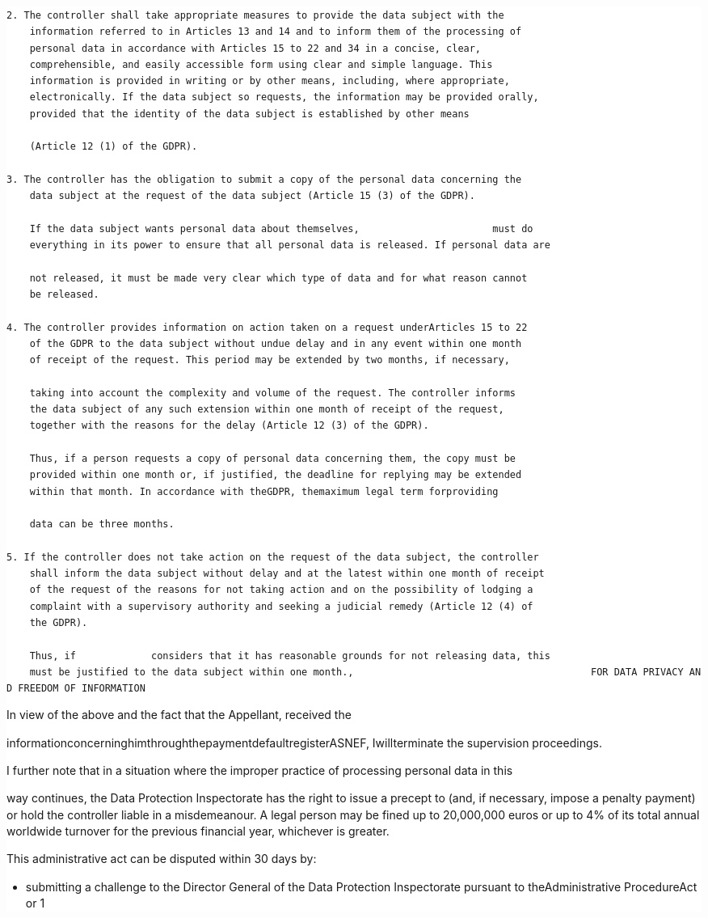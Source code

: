     2. The controller shall take appropriate measures to provide the data subject with the
        information referred to in Articles 13 and 14 and to inform them of the processing of
        personal data in accordance with Articles 15 to 22 and 34 in a concise, clear,
        comprehensible, and easily accessible form using clear and simple language. This
        information is provided in writing or by other means, including, where appropriate,
        electronically. If the data subject so requests, the information may be provided orally,
        provided that the identity of the data subject is established by other means

        (Article 12 (1) of the GDPR).

    3. The controller has the obligation to submit a copy of the personal data concerning the
        data subject at the request of the data subject (Article 15 (3) of the GDPR).

        If the data subject wants personal data about themselves,                       must do
        everything in its power to ensure that all personal data is released. If personal data are

        not released, it must be made very clear which type of data and for what reason cannot
        be released.

    4. The controller provides information on action taken on a request underArticles 15 to 22
        of the GDPR to the data subject without undue delay and in any event within one month
        of receipt of the request. This period may be extended by two months, if necessary,

        taking into account the complexity and volume of the request. The controller informs
        the data subject of any such extension within one month of receipt of the request,
        together with the reasons for the delay (Article 12 (3) of the GDPR).

        Thus, if a person requests a copy of personal data concerning them, the copy must be
        provided within one month or, if justified, the deadline for replying may be extended
        within that month. In accordance with theGDPR, themaximum legal term forproviding

        data can be three months.

    5. If the controller does not take action on the request of the data subject, the controller
        shall inform the data subject without delay and at the latest within one month of receipt
        of the request of the reasons for not taking action and on the possibility of lodging a
        complaint with a supervisory authority and seeking a judicial remedy (Article 12 (4) of
        the GDPR).

        Thus, if             considers that it has reasonable grounds for not releasing data, this
        must be justified to the data subject within one month.,                                         FOR DATA PRIVACY AND FREEDOM OF INFORMATION

In view of the above and the fact that the Appellant,                                received the

informationconcerninghimthroughthepaymentdefaultregisterASNEF, Iwillterminate
the supervision proceedings.

I further note that in a situation where the improper practice of processing personal data in this

way continues, the Data Protection Inspectorate has the right to issue a precept to
(and, if necessary, impose a penalty payment) or hold the controller liable in a misdemeanour.
A legal person may be fined up to 20,000,000 euros or up to 4% of its total annual worldwide
turnover for the previous financial year, whichever is greater.

This administrative act can be disputed within 30 days by:
- submitting a challenge to the Director General of the Data Protection Inspectorate pursuant to
theAdministrative ProcedureAct or  1
